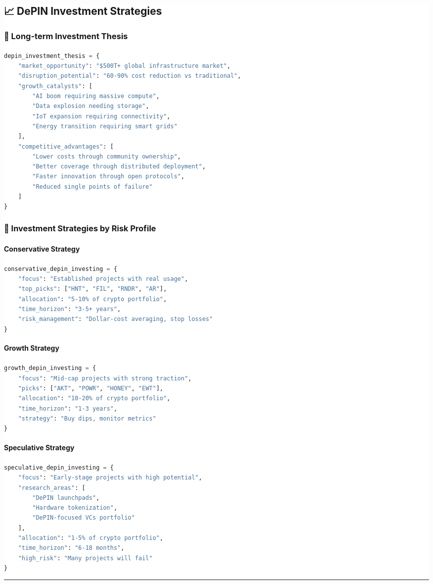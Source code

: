 
## 📈 DePIN Investment Strategies

### 💎 Long-term Investment Thesis
```python
depin_investment_thesis = {
    "market_opportunity": "$500T+ global infrastructure market",
    "disruption_potential": "60-90% cost reduction vs traditional",
    "growth_catalysts": [
        "AI boom requiring massive compute",
        "Data explosion needing storage",
        "IoT expansion requiring connectivity",
        "Energy transition requiring smart grids"
    ],
    "competitive_advantages": [
        "Lower costs through community ownership",
        "Better coverage through distributed deployment",
        "Faster innovation through open protocols",
        "Reduced single points of failure"
    ]
}
```

### 🎯 Investment Strategies by Risk Profile

#### **Conservative Strategy**
```python
conservative_depin_investing = {
    "focus": "Established projects with real usage",
    "top_picks": ["HNT", "FIL", "RNDR", "AR"],
    "allocation": "5-10% of crypto portfolio",
    "time_horizon": "3-5+ years",
    "risk_management": "Dollar-cost averaging, stop losses"
}
```

#### **Growth Strategy**
```python
growth_depin_investing = {
    "focus": "Mid-cap projects with strong traction",
    "picks": ["AKT", "POWR", "HONEY", "EWT"],
    "allocation": "10-20% of crypto portfolio",
    "time_horizon": "1-3 years",
    "strategy": "Buy dips, monitor metrics"
}
```

#### **Speculative Strategy**
```python
speculative_depin_investing = {
    "focus": "Early-stage projects with high potential",
    "research_areas": [
        "DePIN launchpads",
        "Hardware tokenization",
        "DePIN-focused VCs portfolio"
    ],
    "allocation": "1-5% of crypto portfolio",
    "time_horizon": "6-18 months",
    "high_risk": "Many projects will fail"
}
```

---